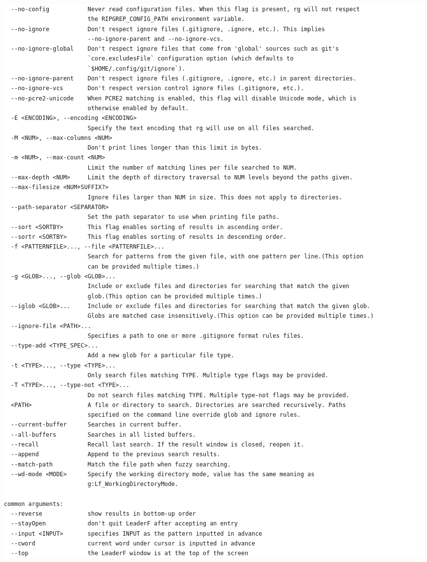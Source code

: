 ```
  --no-config           Never read configuration files. When this flag is present, rg will not respect
                        the RIPGREP_CONFIG_PATH environment variable.
  --no-ignore           Don't respect ignore files (.gitignore, .ignore, etc.). This implies
                        --no-ignore-parent and --no-ignore-vcs.
  --no-ignore-global    Don't respect ignore files that come from 'global' sources such as git's
                        `core.excludesFile` configuration option (which defaults to
                        `$HOME/.config/git/ignore`).
  --no-ignore-parent    Don't respect ignore files (.gitignore, .ignore, etc.) in parent directories.
  --no-ignore-vcs       Don't respect version control ignore files (.gitignore, etc.).
  --no-pcre2-unicode    When PCRE2 matching is enabled, this flag will disable Unicode mode, which is
                        otherwise enabled by default.
  -E <ENCODING>, --encoding <ENCODING>
                        Specify the text encoding that rg will use on all files searched.
  -M <NUM>, --max-columns <NUM>
                        Don't print lines longer than this limit in bytes.
  -m <NUM>, --max-count <NUM>
                        Limit the number of matching lines per file searched to NUM.
  --max-depth <NUM>     Limit the depth of directory traversal to NUM levels beyond the paths given.
  --max-filesize <NUM+SUFFIX?>
                        Ignore files larger than NUM in size. This does not apply to directories.
  --path-separator <SEPARATOR>
                        Set the path separator to use when printing file paths.
  --sort <SORTBY>       This flag enables sorting of results in ascending order.
  --sortr <SORTBY>      This flag enables sorting of results in descending order.
  -f <PATTERNFILE>..., --file <PATTERNFILE>...
                        Search for patterns from the given file, with one pattern per line.(This option
                        can be provided multiple times.)
  -g <GLOB>..., --glob <GLOB>...
                        Include or exclude files and directories for searching that match the given
                        glob.(This option can be provided multiple times.)
  --iglob <GLOB>...     Include or exclude files and directories for searching that match the given glob.
                        Globs are matched case insensitively.(This option can be provided multiple times.)
  --ignore-file <PATH>...
                        Specifies a path to one or more .gitignore format rules files.
  --type-add <TYPE_SPEC>...
                        Add a new glob for a particular file type.
  -t <TYPE>..., --type <TYPE>...
                        Only search files matching TYPE. Multiple type flags may be provided.
  -T <TYPE>..., --type-not <TYPE>...
                        Do not search files matching TYPE. Multiple type-not flags may be provided.
  <PATH>                A file or directory to search. Directories are searched recursively. Paths
                        specified on the command line override glob and ignore rules.
  --current-buffer      Searches in current buffer.
  --all-buffers         Searches in all listed buffers.
  --recall              Recall last search. If the result window is closed, reopen it.
  --append              Append to the previous search results.
  --match-path          Match the file path when fuzzy searching.
  --wd-mode <MODE>      Specify the working directory mode, value has the same meaning as
                        g:Lf_WorkingDirectoryMode.

common arguments:
  --reverse             show results in bottom-up order
  --stayOpen            don't quit LeaderF after accepting an entry
  --input <INPUT>       specifies INPUT as the pattern inputted in advance
  --cword               current word under cursor is inputted in advance
  --top                 the LeaderF window is at the top of the screen
```